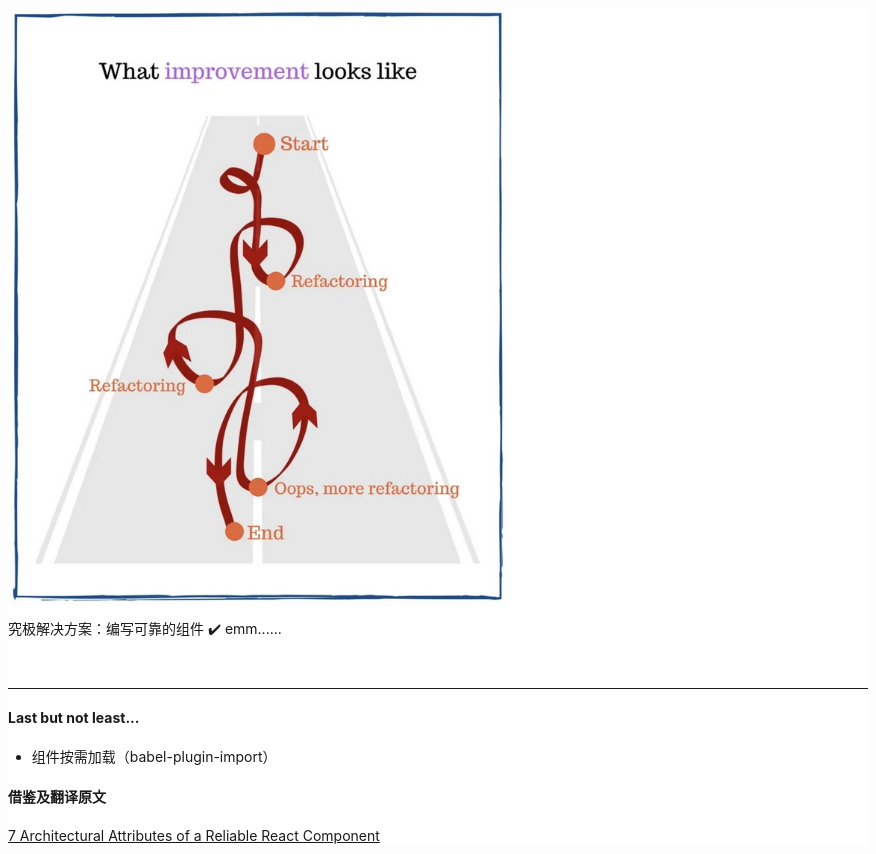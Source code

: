 <img src="improvement.jpeg" width="500" align=center /> 

究极解决方案：编写可靠的组件 ✔️ emm......

<br />

-----------


#### Last but not least... 
- 组件按需加载（babel-plugin-import）




#### 借鉴及翻译原文
[7 Architectural Attributes of a Reliable React Component
](https://dmitripavlutin.com/7-architectural-attributes-of-a-reliable-react-component/)
